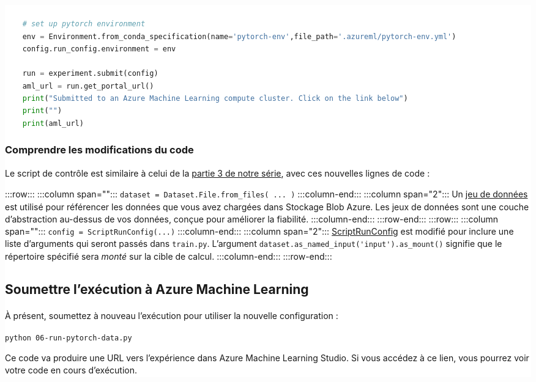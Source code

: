 ```python
    
    # set up pytorch environment
    env = Environment.from_conda_specification(name='pytorch-env',file_path='.azureml/pytorch-env.yml')
    config.run_config.environment = env

    run = experiment.submit(config)
    aml_url = run.get_portal_url()
    print("Submitted to an Azure Machine Learning compute cluster. Click on the link below")
    print("")
    print(aml_url)
```

### <a name="understand-the-code-changes"></a>Comprendre les modifications du code

Le script de contrôle est similaire à celui de la [partie 3 de notre série](tutorial-1st-experiment-sdk-train.md), avec ces nouvelles lignes de code :

:::row:::
   :::column span="":::
      `dataset = Dataset.File.from_files( ... )`
   :::column-end:::
   :::column span="2":::
      Un [jeu de données](https://docs.microsoft.com/python/api/azureml-core/azureml.core.dataset.dataset?view=azure-ml-py&preserve-view=true) est utilisé pour référencer les données que vous avez chargées dans Stockage Blob Azure. Les jeux de données sont une couche d’abstraction au-dessus de vos données, conçue pour améliorer la fiabilité.
   :::column-end:::
:::row-end:::
:::row:::
   :::column span="":::
      `config = ScriptRunConfig(...)`
   :::column-end:::
   :::column span="2":::
      [ScriptRunConfig](https://docs.microsoft.com/python/api/azureml-core/azureml.core.scriptrunconfig?view=azure-ml-py&preserve-view=true) est modifié pour inclure une liste d’arguments qui seront passés dans `train.py`. L’argument `dataset.as_named_input('input').as_mount()` signifie que le répertoire spécifié sera _monté_ sur la cible de calcul.
   :::column-end:::
:::row-end:::

## <a name="submit-the-run-to-azure-machine-learning"></a>Soumettre l’exécution à Azure Machine Learning

À présent, soumettez à nouveau l’exécution pour utiliser la nouvelle configuration :

```bash
python 06-run-pytorch-data.py
```

Ce code va produire une URL vers l’expérience dans Azure Machine Learning Studio. Si vous accédez à ce lien, vous pourrez voir votre code en cours d’exécution.
